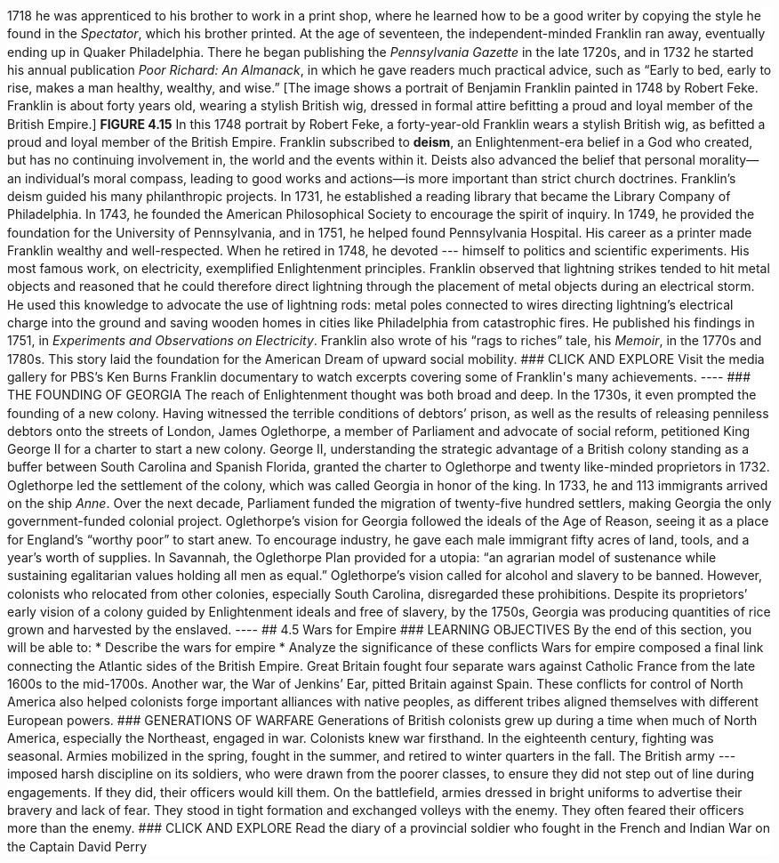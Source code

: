 1718 he was apprenticed to his brother to work in a print shop, where he learned how to be a good writer by copying the style he found in the *Spectator*, which his brother printed. At the age of seventeen, the independent-minded Franklin ran away, eventually ending up in Quaker Philadelphia. There he began publishing the *Pennsylvania Gazette* in the late 1720s, and in 1732 he started his annual publication *Poor Richard: An Almanack*, in which he gave readers much practical advice, such as “Early to bed, early to rise, makes a man healthy, wealthy, and wise.” [The image shows a portrait of Benjamin Franklin painted in 1748 by Robert Feke. Franklin is about forty years old, wearing a stylish British wig, dressed in formal attire befitting a proud and loyal member of the British Empire.] **FIGURE 4.15** In this 1748 portrait by Robert Feke, a forty-year-old Franklin wears a stylish British wig, as befitted a proud and loyal member of the British Empire. Franklin subscribed to **deism**, an Enlightenment-era belief in a God who created, but has no continuing involvement in, the world and the events within it. Deists also advanced the belief that personal morality—an individual’s moral compass, leading to good works and actions—is more important than strict church doctrines. Franklin’s deism guided his many philanthropic projects. In 1731, he established a reading library that became the Library Company of Philadelphia. In 1743, he founded the American Philosophical Society to encourage the spirit of inquiry. In 1749, he provided the foundation for the University of Pennsylvania, and in 1751, he helped found Pennsylvania Hospital. His career as a printer made Franklin wealthy and well-respected. When he retired in 1748, he devoted --- himself to politics and scientific experiments. His most famous work, on electricity, exemplified Enlightenment principles. Franklin observed that lightning strikes tended to hit metal objects and reasoned that he could therefore direct lightning through the placement of metal objects during an electrical storm. He used this knowledge to advocate the use of lightning rods: metal poles connected to wires directing lightning’s electrical charge into the ground and saving wooden homes in cities like Philadelphia from catastrophic fires. He published his findings in 1751, in *Experiments and Observations on Electricity*. Franklin also wrote of his “rags to riches” tale, his *Memoir*, in the 1770s and 1780s. This story laid the foundation for the American Dream of upward social mobility. ### CLICK AND EXPLORE Visit the media gallery for PBS’s Ken Burns Franklin documentary to watch excerpts covering some of Franklin's many achievements. ---- ### THE FOUNDING OF GEORGIA The reach of Enlightenment thought was both broad and deep. In the 1730s, it even prompted the founding of a new colony. Having witnessed the terrible conditions of debtors’ prison, as well as the results of releasing penniless debtors onto the streets of London, James Oglethorpe, a member of Parliament and advocate of social reform, petitioned King George II for a charter to start a new colony. George II, understanding the strategic advantage of a British colony standing as a buffer between South Carolina and Spanish Florida, granted the charter to Oglethorpe and twenty like-minded proprietors in 1732. Oglethorpe led the settlement of the colony, which was called Georgia in honor of the king. In 1733, he and 113 immigrants arrived on the ship *Anne*. Over the next decade, Parliament funded the migration of twenty-five hundred settlers, making Georgia the only government-funded colonial project. Oglethorpe’s vision for Georgia followed the ideals of the Age of Reason, seeing it as a place for England’s “worthy poor” to start anew. To encourage industry, he gave each male immigrant fifty acres of land, tools, and a year’s worth of supplies. In Savannah, the Oglethorpe Plan provided for a utopia: “an agrarian model of sustenance while sustaining egalitarian values holding all men as equal.” Oglethorpe’s vision called for alcohol and slavery to be banned. However, colonists who relocated from other colonies, especially South Carolina, disregarded these prohibitions. Despite its proprietors’ early vision of a colony guided by Enlightenment ideals and free of slavery, by the 1750s, Georgia was producing quantities of rice grown and harvested by the enslaved. ---- ## 4.5 Wars for Empire ### LEARNING OBJECTIVES By the end of this section, you will be able to: * Describe the wars for empire * Analyze the significance of these conflicts Wars for empire composed a final link connecting the Atlantic sides of the British Empire. Great Britain fought four separate wars against Catholic France from the late 1600s to the mid-1700s. Another war, the War of Jenkins’ Ear, pitted Britain against Spain. These conflicts for control of North America also helped colonists forge important alliances with native peoples, as different tribes aligned themselves with different European powers. ### GENERATIONS OF WARFARE Generations of British colonists grew up during a time when much of North America, especially the Northeast, engaged in war. Colonists knew war firsthand. In the eighteenth century, fighting was seasonal. Armies mobilized in the spring, fought in the summer, and retired to winter quarters in the fall. The British army --- imposed harsh discipline on its soldiers, who were drawn from the poorer classes, to ensure they did not step out of line during engagements. If they did, their officers would kill them. On the battlefield, armies dressed in bright uniforms to advertise their bravery and lack of fear. They stood in tight formation and exchanged volleys with the enemy. They often feared their officers more than the enemy. ### CLICK AND EXPLORE Read the diary of a provincial soldier who fought in the French and Indian War on the Captain David Perry